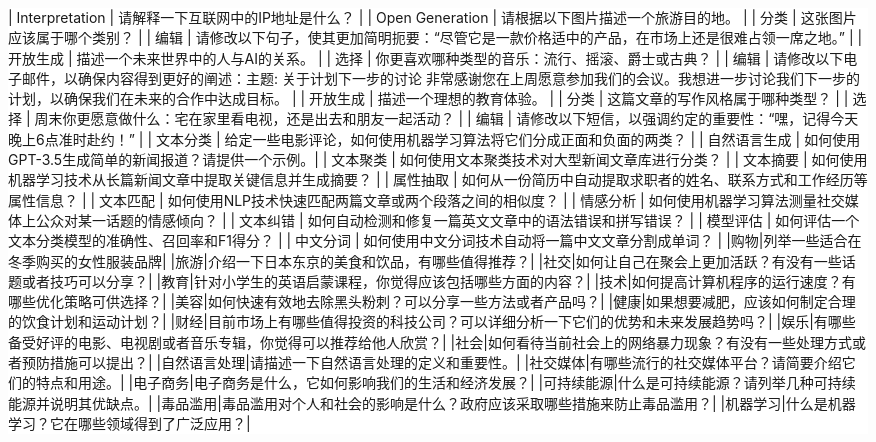 | Interpretation | 请解释一下互联网中的IP地址是什么？ |
| Open Generation | 请根据以下图片描述一个旅游目的地。 |
| 分类 | 这张图片应该属于哪个类别？ |
| 编辑 | 请修改以下句子，使其更加简明扼要：“尽管它是一款价格适中的产品，在市场上还是很难占领一席之地。” |
| 开放生成 | 描述一个未来世界中的人与AI的关系。 |
| 选择 | 你更喜欢哪种类型的音乐：流行、摇滚、爵士或古典？ |
| 编辑 | 请修改以下电子邮件，以确保内容得到更好的阐述：主题: 关于计划下一步的讨论 非常感谢您在上周愿意参加我们的会议。我想进一步讨论我们下一步的计划，以确保我们在未来的合作中达成目标。 |
| 开放生成 | 描述一个理想的教育体验。 |
| 分类 | 这篇文章的写作风格属于哪种类型？ |
| 选择 | 周末你更愿意做什么：宅在家里看电视，还是出去和朋友一起活动？ |
| 编辑 | 请修改以下短信，以强调约定的重要性：“嘿，记得今天晚上6点准时赴约！” |
| 文本分类 | 给定一些电影评论，如何使用机器学习算法将它们分成正面和负面的两类？ |
| 自然语言生成 | 如何使用GPT-3.5生成简单的新闻报道？请提供一个示例。|
| 文本聚类 | 如何使用文本聚类技术对大型新闻文章库进行分类？ |
| 文本摘要 | 如何使用机器学习技术从长篇新闻文章中提取关键信息并生成摘要？ |
| 属性抽取 | 如何从一份简历中自动提取求职者的姓名、联系方式和工作经历等属性信息？ |
| 文本匹配 | 如何使用NLP技术快速匹配两篇文章或两个段落之间的相似度？ |
| 情感分析 | 如何使用机器学习算法测量社交媒体上公众对某一话题的情感倾向？ |
| 文本纠错 | 如何自动检测和修复一篇英文文章中的语法错误和拼写错误？ |
| 模型评估 | 如何评估一个文本分类模型的准确性、召回率和F1得分？ |
| 中文分词 | 如何使用中文分词技术自动将一篇中文文章分割成单词？ |
|购物|列举一些适合在冬季购买的女性服装品牌|
|旅游|介绍一下日本东京的美食和饮品，有哪些值得推荐？|
|社交|如何让自己在聚会上更加活跃？有没有一些话题或者技巧可以分享？|
|教育|针对小学生的英语启蒙课程，你觉得应该包括哪些方面的内容？|
|技术|如何提高计算机程序的运行速度？有哪些优化策略可供选择？|
|美容|如何快速有效地去除黑头粉刺？可以分享一些方法或者产品吗？|
|健康|如果想要减肥，应该如何制定合理的饮食计划和运动计划？|
|财经|目前市场上有哪些值得投资的科技公司？可以详细分析一下它们的优势和未来发展趋势吗？|
|娱乐|有哪些备受好评的电影、电视剧或者音乐专辑，你觉得可以推荐给他人欣赏？|
|社会|如何看待当前社会上的网络暴力现象？有没有一些处理方式或者预防措施可以提出？|
|自然语言处理|请描述一下自然语言处理的定义和重要性。|
|社交媒体|有哪些流行的社交媒体平台？请简要介绍它们的特点和用途。|
|电子商务|电子商务是什么，它如何影响我们的生活和经济发展？|
|可持续能源|什么是可持续能源？请列举几种可持续能源并说明其优缺点。|
|毒品滥用|毒品滥用对个人和社会的影响是什么？政府应该采取哪些措施来防止毒品滥用？|
|机器学习|什么是机器学习？它在哪些领域得到了广泛应用？|